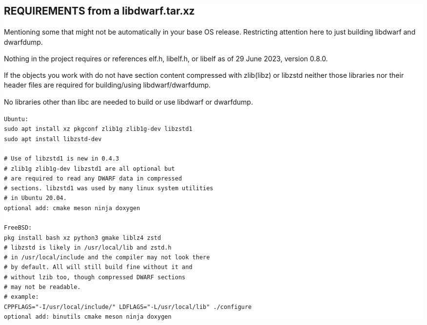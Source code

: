 ## REQUIREMENTS from a libdwarf<name>.tar.xz

Mentioning some that might not be automatically
in your base OS release. Restricting attention
here to just building libdwarf and dwarfdump.

Nothing in the project requires or references
elf.h, libelf.h, or libelf as of 29 June 2023,
version 0.8.0.

If the objects you work with do not have
section content compressed
with zlib(libz) or libzstd
neither those libraries nor their header files
are required for building/using
libdwarf/dwarfdump.

No libraries other than libc are needed to build or
use libdwarf or dwarfdump.

    Ubuntu:
    sudo apt install xz pkgconf zlib1g zlib1g-dev libzstd1
    sudo apt install libzstd-dev

    # Use of libzstd1 is new in 0.4.3
    # zlib1g zlib1g-dev libzstd1 are all optional but
    # are required to read any DWARF data in compressed
    # sections. libzstd1 was used by many linux system utilities
    # in Ubuntu 20.04.
    optional add: cmake meson ninja doxygen

    FreeBSD:
    pkg install bash xz python3 gmake liblz4 zstd
    # libzstd is likely in /usr/local/lib and zstd.h
    # in /usr/local/include and the compiler may not look there
    # by default. All will still build fine without it and
    # without lzib too, though compressed DWARF sections
    # may not be readable.
    # example:
    CPPFLAGS="-I/usr/local/include/" LDFLAGS="-L/usr/local/lib" ./configure
    optional add: binutils cmake meson ninja doxygen
